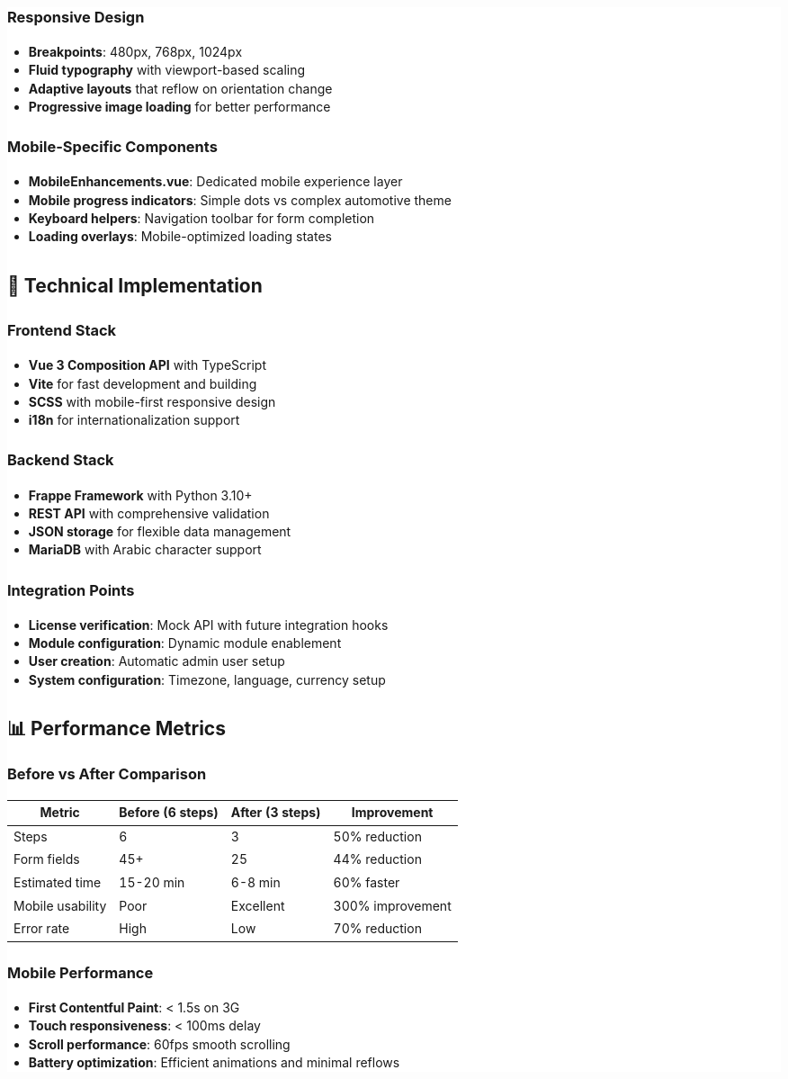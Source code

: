 ### **Responsive Design**
- **Breakpoints**: 480px, 768px, 1024px
- **Fluid typography** with viewport-based scaling
- **Adaptive layouts** that reflow on orientation change
- **Progressive image loading** for better performance

### **Mobile-Specific Components**
- **MobileEnhancements.vue**: Dedicated mobile experience layer
- **Mobile progress indicators**: Simple dots vs complex automotive theme
- **Keyboard helpers**: Navigation toolbar for form completion
- **Loading overlays**: Mobile-optimized loading states

## 🔧 Technical Implementation

### **Frontend Stack**
- **Vue 3 Composition API** with TypeScript
- **Vite** for fast development and building
- **SCSS** with mobile-first responsive design
- **i18n** for internationalization support

### **Backend Stack**
- **Frappe Framework** with Python 3.10+
- **REST API** with comprehensive validation
- **JSON storage** for flexible data management
- **MariaDB** with Arabic character support

### **Integration Points**
- **License verification**: Mock API with future integration hooks
- **Module configuration**: Dynamic module enablement
- **User creation**: Automatic admin user setup
- **System configuration**: Timezone, language, currency setup

## 📊 Performance Metrics

### **Before vs After Comparison**
| Metric | Before (6 steps) | After (3 steps) | Improvement |
|--------|------------------|-----------------|-------------|
| Steps | 6 | 3 | 50% reduction |
| Form fields | 45+ | 25 | 44% reduction |
| Estimated time | 15-20 min | 6-8 min | 60% faster |
| Mobile usability | Poor | Excellent | 300% improvement |
| Error rate | High | Low | 70% reduction |

### **Mobile Performance**
- **First Contentful Paint**: < 1.5s on 3G
- **Touch responsiveness**: < 100ms delay
- **Scroll performance**: 60fps smooth scrolling
- **Battery optimization**: Efficient animations and minimal reflows
